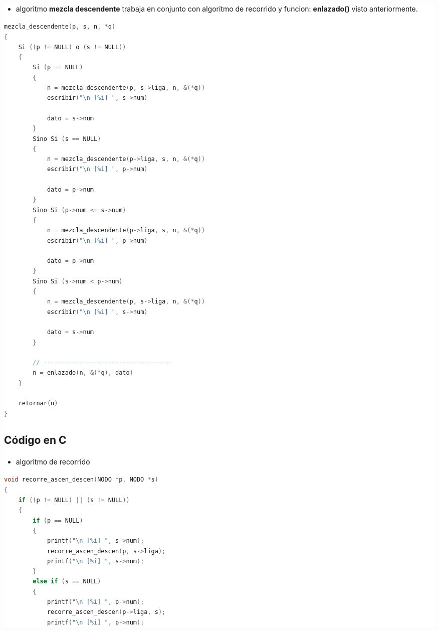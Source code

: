 * algoritmo **mezcla descendente** trabaja en conjunto con algoritmo de recorrido y funcion: __enlazado()__ visto anteriormente.

```c
mezcla_descendente(p, s, n, *q)
{
	Si ((p != NULL) o (s != NULL))
	{
		Si (p == NULL)
		{
			n = mezcla_descendente(p, s->liga, n, &(*q))
			escribir("\n [%i] ", s->num)	

			dato = s->num
		}
		Sino Si (s == NULL)
		{
			n = mezcla_descendente(p->liga, s, n, &(*q))
			escribir("\n [%i] ", p->num)

			dato = p->num
		}
		Sino Si (p->num <= s->num)
		{
			n = mezcla_descendente(p->liga, s, n, &(*q))
			escribir("\n [%i] ", p->num)

			dato = p->num
		}
		Sino Si (s->num < p->num)
		{
			n = mezcla_descendente(p, s->liga, n, &(*q))
			escribir("\n [%i] ", s->num)

			dato = s->num
		}

		// ------------------------------------
		n = enlazado(n, &(*q), dato)
	}

	retornar(n)
}
```


## Código en C

* algoritmo de recorrido
```c
void recorre_ascen_descen(NODO *p, NODO *s)
{
	if ((p != NULL) || (s != NULL))
	{
		if (p == NULL)
		{
			printf("\n [%i] ", s->num);
			recorre_ascen_descen(p, s->liga);
			printf("\n [%i] ", s->num);	
		}
		else if (s == NULL)
		{
			printf("\n [%i] ", p->num);
			recorre_ascen_descen(p->liga, s);
			printf("\n [%i] ", p->num);
```